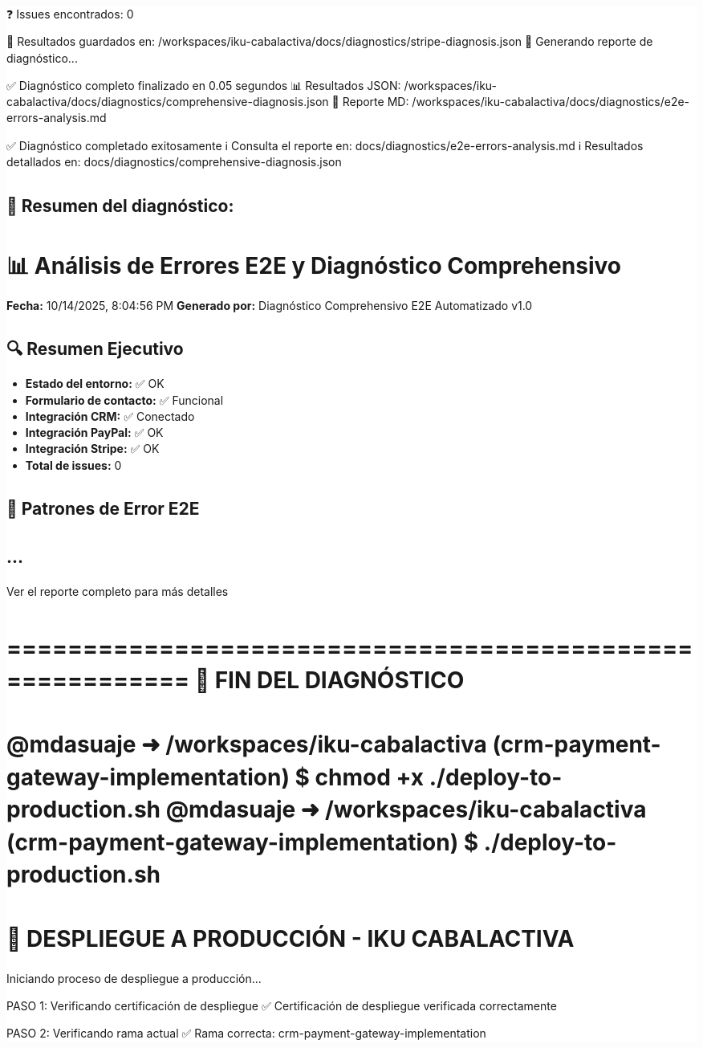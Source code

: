 ❓ Issues encontrados: 0

📄 Resultados guardados en: /workspaces/iku-cabalactiva/docs/diagnostics/stripe-diagnosis.json
📝 Generando reporte de diagnóstico...

✅ Diagnóstico completo finalizado en 0.05 segundos
📊 Resultados JSON: /workspaces/iku-cabalactiva/docs/diagnostics/comprehensive-diagnosis.json
📄 Reporte MD: /workspaces/iku-cabalactiva/docs/diagnostics/e2e-errors-analysis.md

✅ Diagnóstico completado exitosamente
ℹ️ Consulta el reporte en: docs/diagnostics/e2e-errors-analysis.md
ℹ️ Resultados detallados en: docs/diagnostics/comprehensive-diagnosis.json

📝 Resumen del diagnóstico:
-----------------------------------------
# 📊 Análisis de Errores E2E y Diagnóstico Comprehensivo
  
**Fecha:** 10/14/2025, 8:04:56 PM
**Generado por:** Diagnóstico Comprehensivo E2E Automatizado v1.0

## 🔍 Resumen Ejecutivo

- **Estado del entorno:** ✅ OK
- **Formulario de contacto:** ✅ Funcional
- **Integración CRM:** ✅ Conectado
- **Integración PayPal:** ✅ OK
- **Integración Stripe:** ✅ OK
- **Total de issues:** 0

## 🚨 Patrones de Error E2E
...
-----------------------------------------
Ver el reporte completo para más detalles

=========================================================
🏁 FIN DEL DIAGNÓSTICO
=========================================================
@mdasuaje ➜ /workspaces/iku-cabalactiva (crm-payment-gateway-implementation) $ chmod +x ./deploy-to-production.sh
@mdasuaje ➜ /workspaces/iku-cabalactiva (crm-payment-gateway-implementation) $ ./deploy-to-production.sh
=========================================================
🚀 DESPLIEGUE A PRODUCCIÓN - IKU CABALACTIVA
=========================================================

Iniciando proceso de despliegue a producción...

PASO 1: Verificando certificación de despliegue
✅ Certificación de despliegue verificada correctamente

PASO 2: Verificando rama actual
✅ Rama correcta: crm-payment-gateway-implementation
